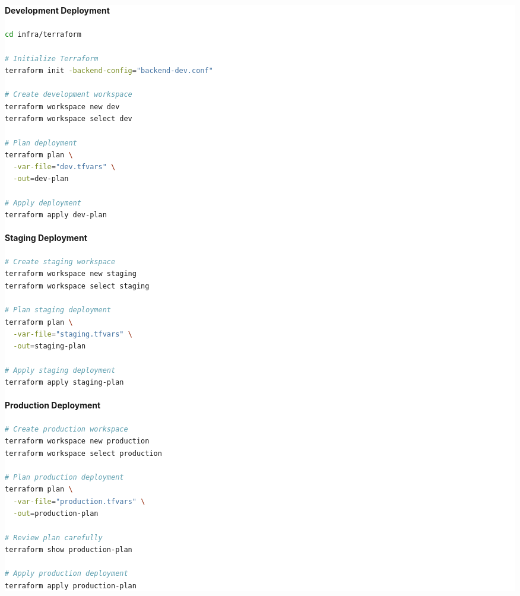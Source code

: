 #### Development Deployment
```bash
cd infra/terraform

# Initialize Terraform
terraform init -backend-config="backend-dev.conf"

# Create development workspace
terraform workspace new dev
terraform workspace select dev

# Plan deployment
terraform plan \
  -var-file="dev.tfvars" \
  -out=dev-plan

# Apply deployment
terraform apply dev-plan
```

#### Staging Deployment
```bash
# Create staging workspace
terraform workspace new staging
terraform workspace select staging

# Plan staging deployment
terraform plan \
  -var-file="staging.tfvars" \
  -out=staging-plan

# Apply staging deployment
terraform apply staging-plan
```

#### Production Deployment
```bash
# Create production workspace
terraform workspace new production
terraform workspace select production

# Plan production deployment
terraform plan \
  -var-file="production.tfvars" \
  -out=production-plan

# Review plan carefully
terraform show production-plan

# Apply production deployment
terraform apply production-plan
```
